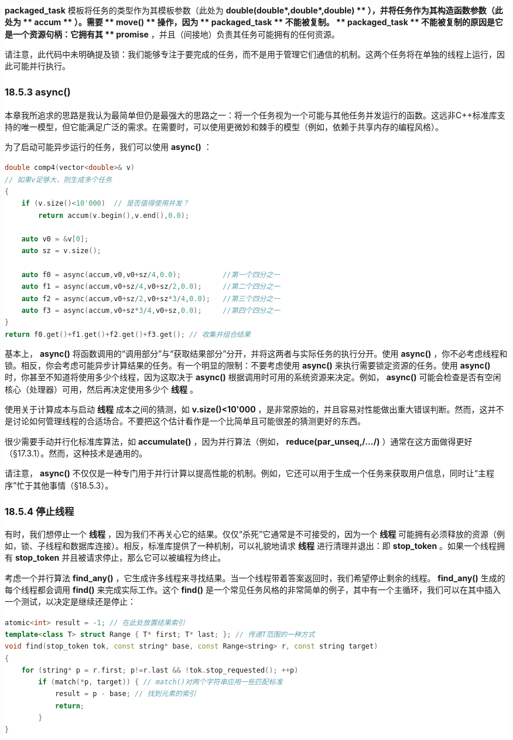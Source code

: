  **packaged_task** 模板将任务的类型作为其模板参数（此处为 **double(double\*,double\*,double) ** ），并将任务作为其构造函数参数（此处为 ** accum ** ）。需要 ** move() ** 操作，因为 ** packaged_task ** 不能被复制。 ** packaged_task ** 不能被复制的原因是它是一个资源句柄：它拥有其 ** promise** ，并且（间接地）负责其任务可能拥有的任何资源。

请注意，此代码中未明确提及锁：我们能够专注于要完成的任务，而不是用于管理它们通信的机制。这两个任务将在单独的线程上运行，因此可能并行执行。

### 18.5.3 async()

本章我所追求的思路是我认为最简单但仍是最强大的思路之一：将一个任务视为一个可能与其他任务并发运行的函数。这远非C++标准库支持的唯一模型，但它能满足广泛的需求。在需要时，可以使用更微妙和棘手的模型（例如，依赖于共享内存的编程风格）。

为了启动可能异步运行的任务，我们可以使用 **async()** ：

```cpp
double comp4(vector<double>& v)  
// 如果v足够大，则生成多个任务  
{  
    if (v.size()<10'000)  // 是否值得使用并发？  
        return accum(v.begin(),v.end(),0.0);  
    
    auto v0 = &v[0];  
    auto sz = v.size();  
    
    auto f0 = async(accum,v0,v0+sz/4,0.0);  		//第一个四分之一
    auto f1 = async(accum,v0+sz/4,v0+sz/2,0.0);   	//第二个四分之一
    auto f2 = async(accum,v0+sz/2,v0+sz*3/4,0.0);   //第三个四分之一
    auto f3 = async(accum,v0+sz*3/4,v0+sz,0.0);   	//第四个四分之一
}  
return f0.get()+f1.get()+f2.get()+f3.get(); // 收集并组合结果
```

基本上， **async()** 将函数调用的“调用部分”与“获取结果部分”分开，并将这两者与实际任务的执行分开。使用 **async()** ，你不必考虑线程和锁。相反，你会考虑可能异步计算结果的任务。有一个明显的限制：不要考虑使用 **async()** 来执行需要锁定资源的任务。使用 **async()** 时，你甚至不知道将使用多少个线程，因为这取决于 **async()** 根据调用时可用的系统资源来决定。例如， **async()** 可能会检查是否有空闲核心（处理器）可用，然后再决定使用多少个 **线程** 。

使用关于计算成本与启动 **线程** 成本之间的猜测，如 **v.size()<10'000** ，是非常原始的，并且容易对性能做出重大错误判断。然而，这并不是讨论如何管理线程的合适场合。不要把这个估计看作是一个比简单且可能很差的猜测更好的东西。

很少需要手动并行化标准库算法，如 **accumulate()** ，因为并行算法（例如， **reduce(par_unseq,/*...*/)** ）通常在这方面做得更好（§17.3.1）。然而，这种技术是通用的。

请注意， **async()** 不仅仅是一种专门用于并行计算以提高性能的机制。例如，它还可以用于生成一个任务来获取用户信息，同时让“主程序”忙于其他事情（§18.5.3）。

### 18.5.4 停止线程

有时，我们想停止一个 **线程** ，因为我们不再关心它的结果。仅仅“杀死”它通常是不可接受的，因为一个 **线程** 可能拥有必须释放的资源（例如，锁、子线程和数据库连接）。相反，标准库提供了一种机制，可以礼貌地请求 **线程** 进行清理并退出：即 **stop_token** 。如果一个线程拥有 **stop_token** 并且被请求停止，那么它可以被编程为终止。

考虑一个并行算法 **find_any()** ，它生成许多线程来寻找结果。当一个线程带着答案返回时，我们希望停止剩余的线程。 **find_any()** 生成的每个线程都会调用 **find()** 来完成实际工作。这个 **find()** 是一个常见任务风格的非常简单的例子，其中有一个主循环，我们可以在其中插入一个测试，以决定是继续还是停止：

```cpp
atomic<int> result = -1; // 在此处放置结果索引  
template<class T> struct Range { T* first; T* last; }; // 传递T范围的一种方式  
void find(stop_token tok, const string* base, const Range<string> r, const string target)  
{  
    for (string* p = r.first; p!=r.last && !tok.stop_requested(); ++p)  
        if (match(*p, target)) { // match()对两个字符串应用一些匹配标准  
            result = p - base; // 找到元素的索引  
            return;  
        }  
}
```
